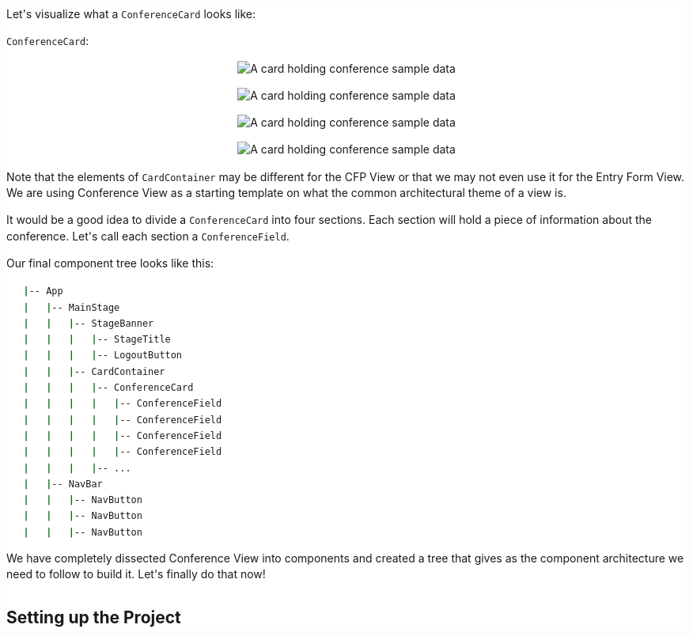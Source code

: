 Let's visualize what a `ConferenceCard` looks like:

`ConferenceCard`:

<p style="text-align: center;">
  <img src="https://raw.githubusercontent.com/getDanArias/conference-tracker-assets/master/card1.png" alt="A card holding conference sample data">
</p>

<p style="text-align: center;">
  <img src="https://raw.githubusercontent.com/getDanArias/conference-tracker-assets/master/card2.png" alt="A card holding conference sample data">
</p>

<p style="text-align: center;">
  <img src="https://raw.githubusercontent.com/getDanArias/conference-tracker-assets/master/card3.png" alt="A card holding conference sample data">
</p>

<p style="text-align: center;">
  <img src="https://raw.githubusercontent.com/getDanArias/conference-tracker-assets/master/card4.png" alt="A card holding conference sample data">
</p>

Note that the elements of `CardContainer` may be different for the CFP View or that we may not even use it for the Entry Form View. We are using Conference View as a starting template on what the common architectural theme of a view is.

It would be a good idea to divide a `ConferenceCard` into four sections. Each section will hold a piece of information about the conference. Let's call each section a `ConferenceField`.

Our final component tree looks like this:

```bash
   |-- App
   |   |-- MainStage
   |   |   |-- StageBanner
   |   |   |   |-- StageTitle
   |   |   |   |-- LogoutButton
   |   |   |-- CardContainer
   |   |   |   |-- ConferenceCard
   |   |   |   |   |-- ConferenceField
   |   |   |   |   |-- ConferenceField
   |   |   |   |   |-- ConferenceField
   |   |   |   |   |-- ConferenceField
   |   |   |   |-- ...
   |   |-- NavBar
   |   |   |-- NavButton
   |   |   |-- NavButton
   |   |   |-- NavButton
```

We have completely dissected Conference View into components and created a tree that gives as the component architecture we need to follow to build it. Let's finally do that now!


## Setting up the Project

